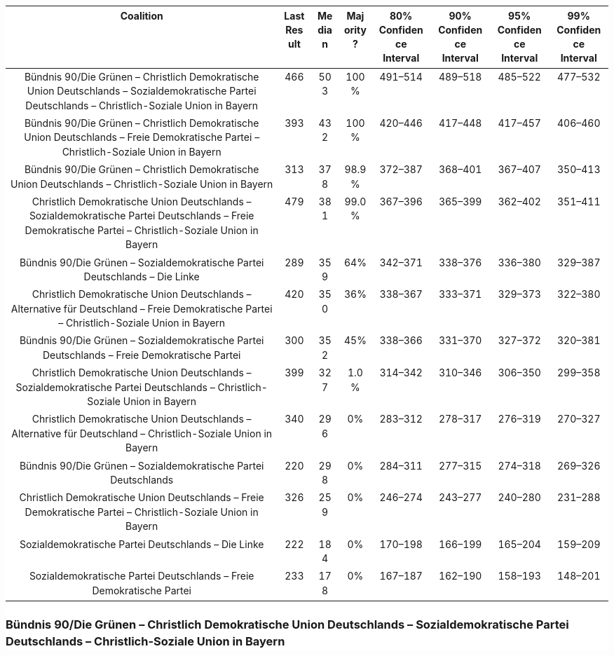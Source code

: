| Coalition | Last Result | Median | Majority? | 80% Confidence Interval | 90% Confidence Interval | 95% Confidence Interval | 99% Confidence Interval |
|:---------:|:-----------:|:------:|:---------:|:-----------------------:|:-----------------------:|:-----------------------:|:-----------------------:|
| Bündnis 90/Die Grünen – Christlich Demokratische Union Deutschlands – Sozialdemokratische Partei Deutschlands – Christlich-Soziale Union in Bayern | 466 | 503 | 100% | 491–514 | 489–518 | 485–522 | 477–532 |
| Bündnis 90/Die Grünen – Christlich Demokratische Union Deutschlands – Freie Demokratische Partei – Christlich-Soziale Union in Bayern | 393 | 432 | 100% | 420–446 | 417–448 | 417–457 | 406–460 |
| Bündnis 90/Die Grünen – Christlich Demokratische Union Deutschlands – Christlich-Soziale Union in Bayern | 313 | 378 | 98.9% | 372–387 | 368–401 | 367–407 | 350–413 |
| Christlich Demokratische Union Deutschlands – Sozialdemokratische Partei Deutschlands – Freie Demokratische Partei – Christlich-Soziale Union in Bayern | 479 | 381 | 99.0% | 367–396 | 365–399 | 362–402 | 351–411 |
| Bündnis 90/Die Grünen – Sozialdemokratische Partei Deutschlands – Die Linke | 289 | 359 | 64% | 342–371 | 338–376 | 336–380 | 329–387 |
| Christlich Demokratische Union Deutschlands – Alternative für Deutschland – Freie Demokratische Partei – Christlich-Soziale Union in Bayern | 420 | 350 | 36% | 338–367 | 333–371 | 329–373 | 322–380 |
| Bündnis 90/Die Grünen – Sozialdemokratische Partei Deutschlands – Freie Demokratische Partei | 300 | 352 | 45% | 338–366 | 331–370 | 327–372 | 320–381 |
| Christlich Demokratische Union Deutschlands – Sozialdemokratische Partei Deutschlands – Christlich-Soziale Union in Bayern | 399 | 327 | 1.0% | 314–342 | 310–346 | 306–350 | 299–358 |
| Christlich Demokratische Union Deutschlands – Alternative für Deutschland – Christlich-Soziale Union in Bayern | 340 | 296 | 0% | 283–312 | 278–317 | 276–319 | 270–327 |
| Bündnis 90/Die Grünen – Sozialdemokratische Partei Deutschlands | 220 | 298 | 0% | 284–311 | 277–315 | 274–318 | 269–326 |
| Christlich Demokratische Union Deutschlands – Freie Demokratische Partei – Christlich-Soziale Union in Bayern | 326 | 259 | 0% | 246–274 | 243–277 | 240–280 | 231–288 |
| Sozialdemokratische Partei Deutschlands – Die Linke | 222 | 184 | 0% | 170–198 | 166–199 | 165–204 | 159–209 |
| Sozialdemokratische Partei Deutschlands – Freie Demokratische Partei | 233 | 178 | 0% | 167–187 | 162–190 | 158–193 | 148–201 |

### Bündnis 90/Die Grünen – Christlich Demokratische Union Deutschlands – Sozialdemokratische Partei Deutschlands – Christlich-Soziale Union in Bayern
